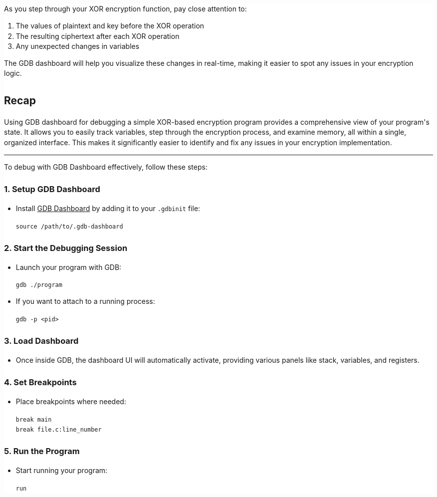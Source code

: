 As you step through your XOR encryption function, pay close attention to:

1. The values of plaintext and key before the XOR operation
2. The resulting ciphertext after each XOR operation
3. Any unexpected changes in variables

The GDB dashboard will help you visualize these changes in real-time, making it easier to spot any issues in your encryption logic.

## Recap

Using GDB dashboard for debugging a simple XOR-based encryption program provides a comprehensive view of your program's state. It allows you to easily track variables, step through the encryption process, and examine memory, all within a single, organized interface. This makes it significantly easier to identify and fix any issues in your encryption implementation.

---


To debug with GDB Dashboard effectively, follow these steps:

### 1. **Setup GDB Dashboard**
   - Install [GDB Dashboard](https://github.com/cyrus-and/gdb-dashboard) by adding it to your `.gdbinit` file:
     ```
     source /path/to/.gdb-dashboard
     ```

### 2. **Start the Debugging Session**
   - Launch your program with GDB:
     ```
     gdb ./program
     ```
   - If you want to attach to a running process:
     ```
     gdb -p <pid>
     ```

### 3. **Load Dashboard**
   - Once inside GDB, the dashboard UI will automatically activate, providing various panels like stack, variables, and registers.

### 4. **Set Breakpoints**
   - Place breakpoints where needed:
     ```
     break main
     break file.c:line_number
     ```

### 5. **Run the Program**
   - Start running your program:
     ```
     run
     ```
